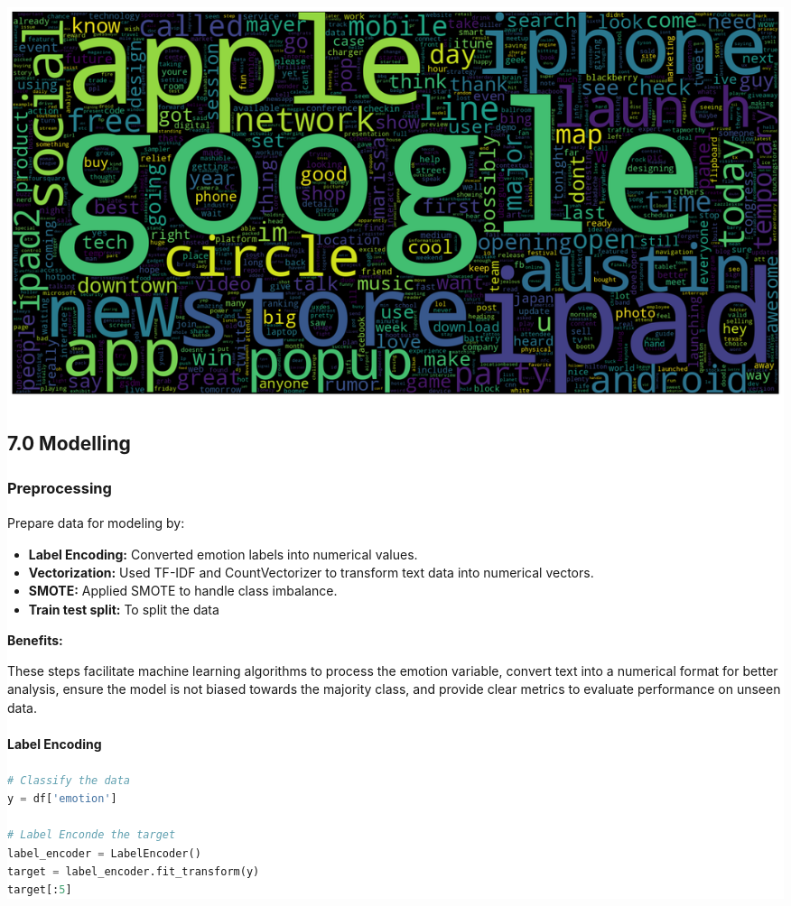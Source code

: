 
    
![png](sentimentflow_files/sentimentflow_78_0.png)
    


## 7.0 Modelling

### Preprocessing
Prepare data for modeling by:

- **Label Encoding:** Converted emotion labels into numerical values.
- **Vectorization:** Used TF-IDF and CountVectorizer to transform text data into numerical vectors.
- **SMOTE:** Applied SMOTE to handle class imbalance.
- **Train test split:** To split the data

**Benefits:**

These steps facilitate machine learning algorithms to process the emotion variable, convert text into a numerical format for better analysis, ensure the model is not biased towards the majority class, and provide clear metrics to evaluate performance on unseen data.

#### Label Encoding


```python
# Classify the data
y = df['emotion']

# Label Enconde the target
label_encoder = LabelEncoder()
target = label_encoder.fit_transform(y)
target[:5]
```
